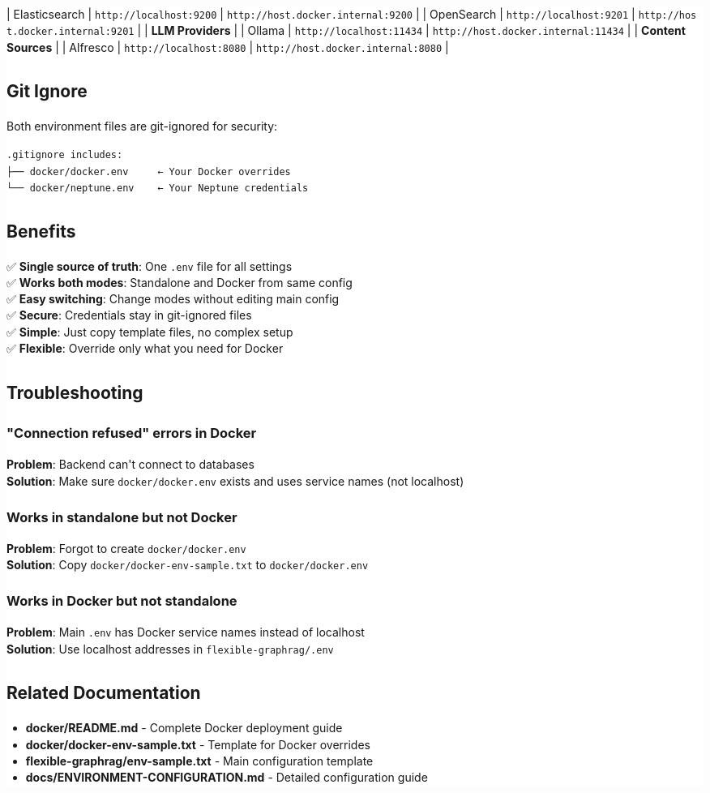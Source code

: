 | Elasticsearch | `http://localhost:9200` | `http://host.docker.internal:9200` |
| OpenSearch | `http://localhost:9201` | `http://host.docker.internal:9201` |
| **LLM Providers** |
| Ollama | `http://localhost:11434` | `http://host.docker.internal:11434` |
| **Content Sources** |
| Alfresco | `http://localhost:8080` | `http://host.docker.internal:8080` |

## Git Ignore
Both environment files are git-ignored for security:
```
.gitignore includes:
├── docker/docker.env     ← Your Docker overrides
└── docker/neptune.env    ← Your Neptune credentials
```

## Benefits

✅ **Single source of truth**: One `.env` file for all settings  
✅ **Works both modes**: Standalone and Docker from same config  
✅ **Easy switching**: Change modes without editing main config  
✅ **Secure**: Credentials stay in git-ignored files  
✅ **Simple**: Just copy template files, no complex setup  
✅ **Flexible**: Override only what you need for Docker  

## Troubleshooting

### "Connection refused" errors in Docker
**Problem**: Backend can't connect to databases  
**Solution**: Make sure `docker/docker.env` exists and uses service names (not localhost)

### Works in standalone but not Docker
**Problem**: Forgot to create `docker/docker.env`  
**Solution**: Copy `docker/docker-env-sample.txt` to `docker/docker.env`

### Works in Docker but not standalone
**Problem**: Main `.env` has Docker service names instead of localhost  
**Solution**: Use localhost addresses in `flexible-graphrag/.env`

## Related Documentation
- **docker/README.md** - Complete Docker deployment guide
- **docker/docker-env-sample.txt** - Template for Docker overrides
- **flexible-graphrag/env-sample.txt** - Main configuration template
- **docs/ENVIRONMENT-CONFIGURATION.md** - Detailed configuration guide

